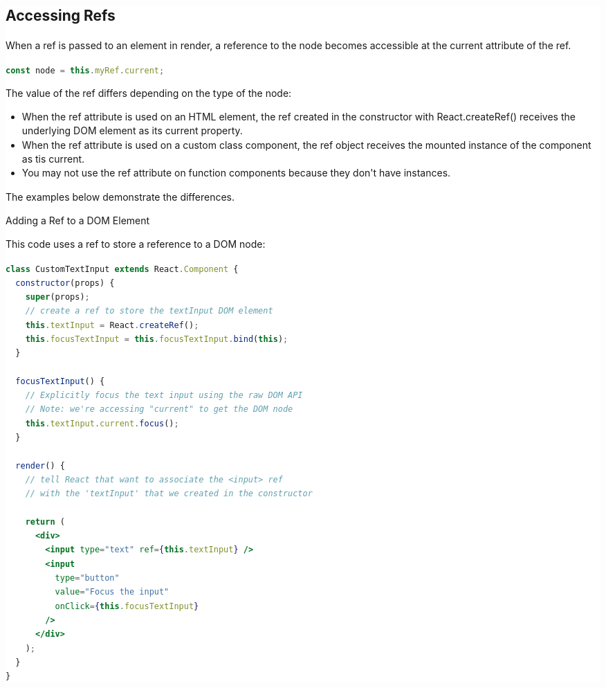 ## Accessing Refs

When a ref is passed to an element in render, a reference to the node becomes accessible at the current attribute of the ref.

```jsx
const node = this.myRef.current;
```

The value of the ref differs depending on the type of the node:

- When the ref attribute is used on an HTML element, the ref created in the constructor with React.createRef() receives the underlying DOM element as its current property.
- When the ref attribute is used on a custom class component, the ref object receives the mounted instance of the component as tis current.
- You may not use the ref attribute on function components because they don't have instances.

The examples below demonstrate the differences.

Adding a Ref to a DOM Element

This code uses a ref to store a reference to a DOM node:

```jsx
class CustomTextInput extends React.Component {
  constructor(props) {
    super(props);
    // create a ref to store the textInput DOM element
    this.textInput = React.createRef();
    this.focusTextInput = this.focusTextInput.bind(this);
  }

  focusTextInput() {
    // Explicitly focus the text input using the raw DOM API
    // Note: we're accessing "current" to get the DOM node
    this.textInput.current.focus();
  }

  render() {
    // tell React that want to associate the <input> ref
    // with the 'textInput' that we created in the constructor

    return (
      <div>
        <input type="text" ref={this.textInput} />
        <input
          type="button"
          value="Focus the input"
          onClick={this.focusTextInput}
        />
      </div>
    );
  }
}
```
